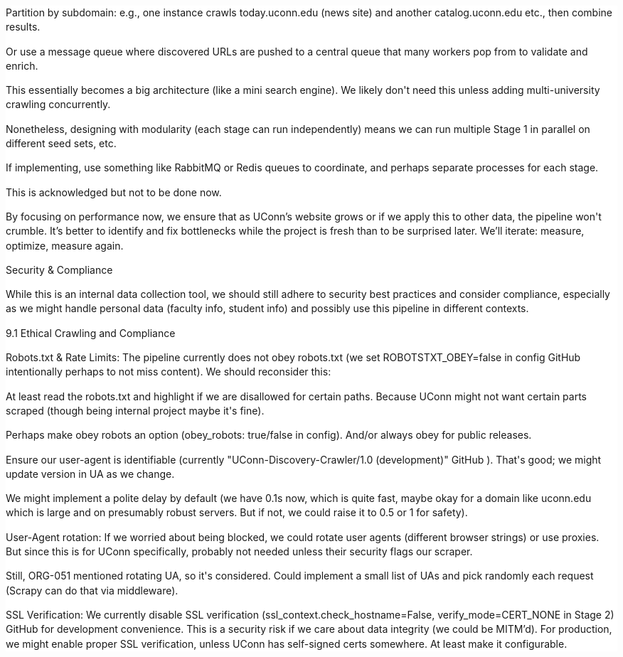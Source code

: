 Partition by subdomain: e.g., one instance crawls today.uconn.edu (news site) and another catalog.uconn.edu etc., then combine results.

Or use a message queue where discovered URLs are pushed to a central queue that many workers pop from to validate and enrich.

This essentially becomes a big architecture (like a mini search engine). We likely don't need this unless adding multi-university crawling concurrently.

Nonetheless, designing with modularity (each stage can run independently) means we can run multiple Stage 1 in parallel on different seed sets, etc.

If implementing, use something like RabbitMQ or Redis queues to coordinate, and perhaps separate processes for each stage.

This is acknowledged but not to be done now.

By focusing on performance now, we ensure that as UConn’s website grows or if we apply this to other data, the pipeline won't crumble. It’s better to identify and fix bottlenecks while the project is fresh than to be surprised later. We’ll iterate: measure, optimize, measure again.

Security & Compliance

While this is an internal data collection tool, we should still adhere to security best practices and consider compliance, especially as we might handle personal data (faculty info, student info) and possibly use this pipeline in different contexts.

9.1 Ethical Crawling and Compliance

Robots.txt & Rate Limits: The pipeline currently does not obey robots.txt (we set ROBOTSTXT_OBEY=false in config
GitHub
 intentionally perhaps to not miss content). We should reconsider this:

At least read the robots.txt and highlight if we are disallowed for certain paths. Because UConn might not want certain parts scraped (though being internal project maybe it's fine).

Perhaps make obey robots an option (obey_robots: true/false in config). And/or always obey for public releases.

Ensure our user-agent is identifiable (currently "UConn-Discovery-Crawler/1.0 (development)"
GitHub
). That's good; we might update version in UA as we change.

We might implement a polite delay by default (we have 0.1s now, which is quite fast, maybe okay for a domain like uconn.edu which is large and on presumably robust servers. But if not, we could raise it to 0.5 or 1 for safety).

User-Agent rotation: If we worried about being blocked, we could rotate user agents (different browser strings) or use proxies. But since this is for UConn specifically, probably not needed unless their security flags our scraper.

Still, ORG-051 mentioned rotating UA, so it's considered. Could implement a small list of UAs and pick randomly each request (Scrapy can do that via middleware).

SSL Verification: We currently disable SSL verification (ssl_context.check_hostname=False, verify_mode=CERT_NONE in Stage 2)
GitHub
 for development convenience. This is a security risk if we care about data integrity (we could be MITM’d). For production, we might enable proper SSL verification, unless UConn has self-signed certs somewhere. At least make it configurable.
